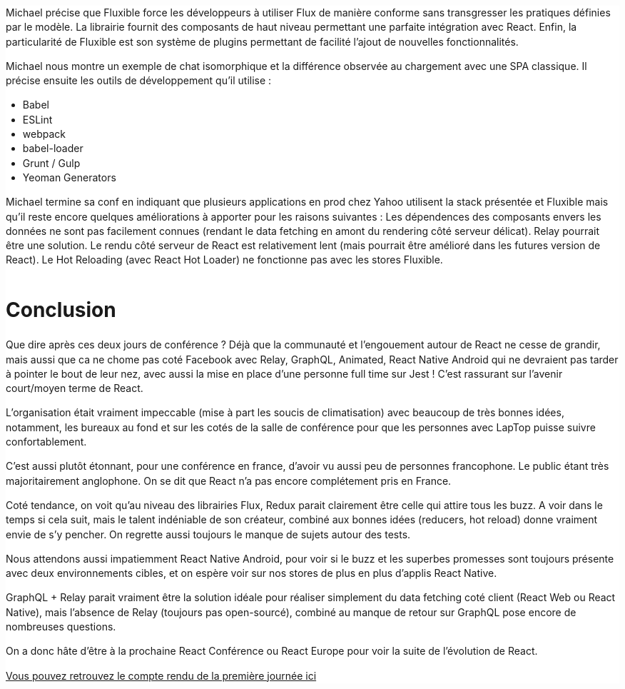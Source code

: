 Michael précise que Fluxible force les développeurs à utiliser Flux de manière conforme sans transgresser les pratiques définies par le modèle. La librairie fournit des composants de haut niveau permettant une parfaite intégration avec React. Enfin, la particularité de Fluxible est son système de plugins permettant de facilité l’ajout de nouvelles fonctionnalités.

Michael nous montre un exemple de chat isomorphique et la différence observée au chargement avec une SPA classique. Il précise ensuite les outils de développement qu’il utilise :

* Babel
* ESLint
* webpack
* babel-loader
* Grunt / Gulp
* Yeoman Generators

Michael termine sa conf en indiquant que plusieurs applications en prod chez Yahoo utilisent la stack présentée et Fluxible mais qu’il reste encore quelques améliorations à apporter pour les raisons suivantes :
Les dépendences des composants envers les données ne sont pas facilement connues (rendant le data fetching en amont du rendering côté serveur délicat). Relay pourrait être une solution.
Le rendu côté serveur de React est relativement lent (mais pourrait être amélioré dans les futures version de React).
Le Hot Reloading (avec React Hot Loader) ne fonctionne pas avec les stores Fluxible.

# Conclusion

Que dire après ces deux jours de conférence ? 
Déjà que la communauté et l’engouement autour de React ne cesse de grandir, mais aussi que ca ne chome pas coté Facebook avec Relay, GraphQL, Animated, React Native Android qui ne devraient pas tarder à pointer le bout de leur nez, avec aussi la mise en place d’une personne full time sur Jest ! C’est rassurant sur l’avenir court/moyen terme de React.

L’organisation était vraiment impeccable (mise à part les soucis de climatisation) avec beaucoup de très bonnes idées, notamment, les bureaux au fond et sur les cotés de la salle de conférence pour que les personnes avec LapTop puisse suivre confortablement.

C’est aussi plutôt étonnant, pour une conférence en france, d’avoir vu aussi peu de personnes francophone. Le public étant très majoritairement anglophone. On se dit que React n’a pas encore complétement pris en France.

Coté tendance, on voit qu’au niveau des librairies Flux, Redux parait clairement être celle qui attire tous les buzz. A voir dans le temps si cela suit, mais le talent indéniable de son créateur, combiné aux bonnes idées (reducers, hot reload) donne vraiment envie de s’y pencher. On regrette aussi toujours le manque de sujets autour des tests.

Nous attendons aussi impatiemment React Native Android, pour voir si le buzz et les superbes promesses sont toujours présente avec deux environnements cibles, et on espère voir sur nos stores de plus en plus d’applis React Native.

GraphQL + Relay parait vraiment être la solution idéale pour réaliser simplement du data fetching coté client (React Web ou React Native), mais l’absence de Relay (toujours pas open-sourcé), combiné au manque de retour sur GraphQL pose encore de nombreuses questions.

On a donc hâte d’être à la prochaine React Conférence ou React Europe pour voir la suite de l’évolution de React.

[Vous pouvez retrouvez le compte rendu de la première journée ici](http://tech.m6web.fr/cr-react-europe-2015-day-one/)
